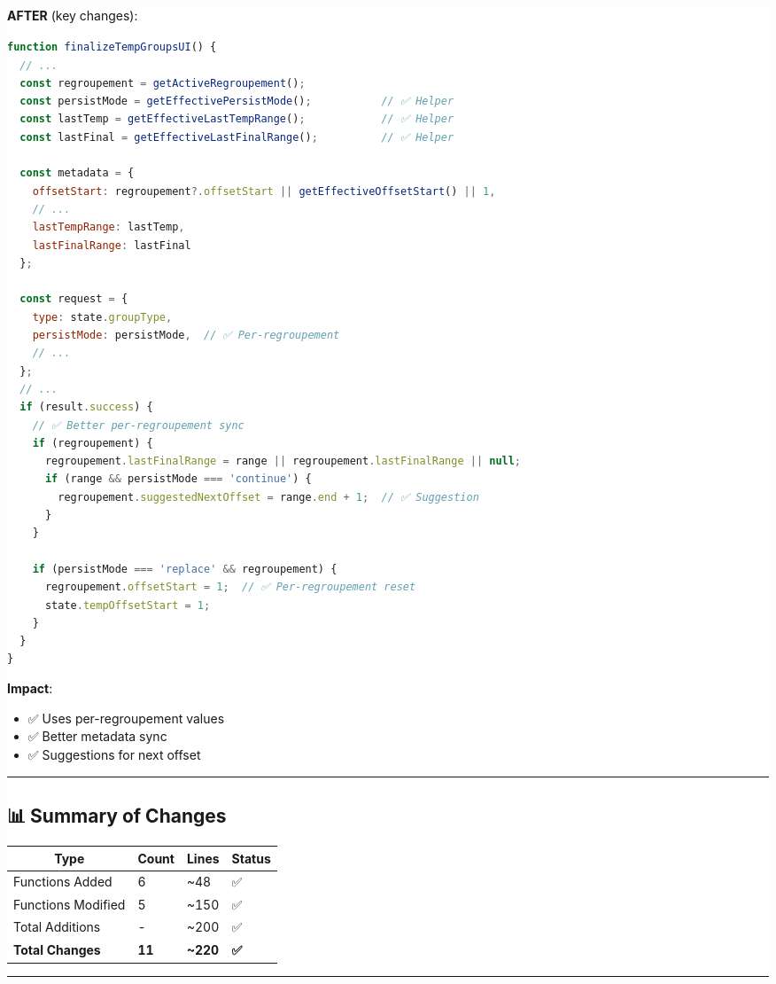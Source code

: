 **AFTER** (key changes):
```javascript
function finalizeTempGroupsUI() {
  // ...
  const regroupement = getActiveRegroupement();
  const persistMode = getEffectivePersistMode();           // ✅ Helper
  const lastTemp = getEffectiveLastTempRange();            // ✅ Helper
  const lastFinal = getEffectiveLastFinalRange();          // ✅ Helper

  const metadata = {
    offsetStart: regroupement?.offsetStart || getEffectiveOffsetStart() || 1,
    // ...
    lastTempRange: lastTemp,
    lastFinalRange: lastFinal
  };

  const request = {
    type: state.groupType,
    persistMode: persistMode,  // ✅ Per-regroupement
    // ...
  };
  // ...
  if (result.success) {
    // ✅ Better per-regroupement sync
    if (regroupement) {
      regroupement.lastFinalRange = range || regroupement.lastFinalRange || null;
      if (range && persistMode === 'continue') {
        regroupement.suggestedNextOffset = range.end + 1;  // ✅ Suggestion
      }
    }

    if (persistMode === 'replace' && regroupement) {
      regroupement.offsetStart = 1;  // ✅ Per-regroupement reset
      state.tempOffsetStart = 1;
    }
  }
}
```

**Impact**:
- ✅ Uses per-regroupement values
- ✅ Better metadata sync
- ✅ Suggestions for next offset

---

## 📊 Summary of Changes

| Type | Count | Lines | Status |
|------|-------|-------|--------|
| Functions Added | 6 | ~48 | ✅ |
| Functions Modified | 5 | ~150 | ✅ |
| Total Additions | - | ~200 | ✅ |
| **Total Changes** | **11** | **~220** | **✅** |

---